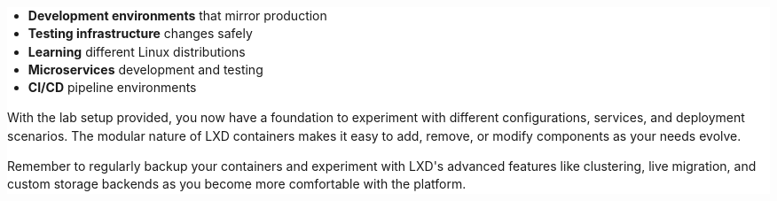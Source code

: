 - **Development environments** that mirror production
- **Testing infrastructure** changes safely
- **Learning** different Linux distributions
- **Microservices** development and testing
- **CI/CD** pipeline environments

With the lab setup provided, you now have a foundation to experiment with different configurations, services, and deployment scenarios. The modular nature of LXD containers makes it easy to add, remove, or modify components as your needs evolve.

Remember to regularly backup your containers and experiment with LXD's advanced features like clustering, live migration, and custom storage backends as you become more comfortable with the platform.
